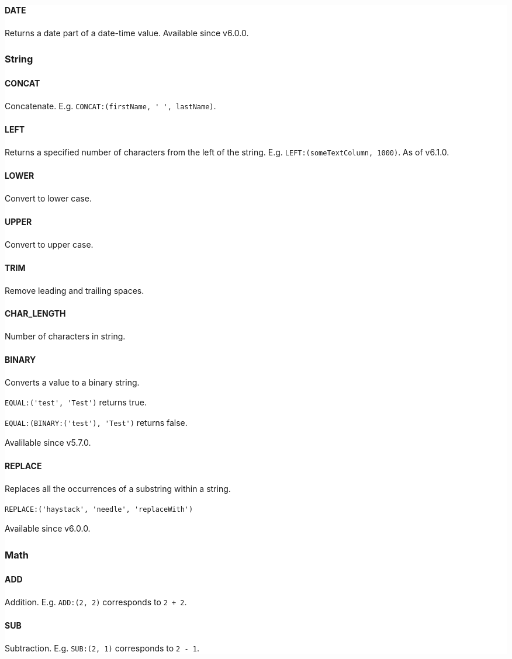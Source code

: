 #### DATE

Returns a date part of a date-time value. Available since v6.0.0.

### String

#### CONCAT

Concatenate. E.g. `CONCAT:(firstName, ' ', lastName)`.

#### LEFT

Returns a specified number of characters from the left of the string. E.g. `LEFT:(someTextColumn, 1000)`. As of v6.1.0.

#### LOWER

Convert to lower case.

#### UPPER

Convert to upper case.

#### TRIM

Remove leading and trailing spaces.

#### CHAR_LENGTH

Number of characters in string.

#### BINARY

Converts a value to a binary string.

`EQUAL:('test', 'Test')` returns true.

`EQUAL:(BINARY:('test'), 'Test')` returns false.

Avalilable since v5.7.0.

#### REPLACE

Replaces all the occurrences of a substring within a string.

`REPLACE:('haystack', 'needle', 'replaceWith')`

Available since v6.0.0.

### Math

#### ADD

Addition. E.g. `ADD:(2, 2)` corresponds to `2 + 2`.

#### SUB

Subtraction. E.g. `SUB:(2, 1)` corresponds to `2 - 1`.
